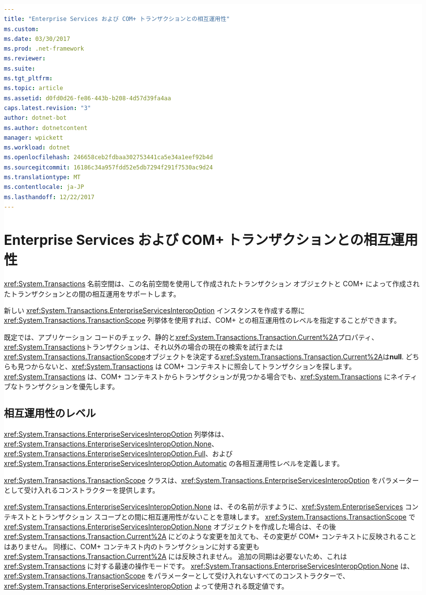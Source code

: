 ```yaml
---
title: "Enterprise Services および COM+ トランザクションとの相互運用性"
ms.custom: 
ms.date: 03/30/2017
ms.prod: .net-framework
ms.reviewer: 
ms.suite: 
ms.tgt_pltfrm: 
ms.topic: article
ms.assetid: d0fd0d26-fe86-443b-b208-4d57d39fa4aa
caps.latest.revision: "3"
author: dotnet-bot
ms.author: dotnetcontent
manager: wpickett
ms.workload: dotnet
ms.openlocfilehash: 246658ceb2fdbaa302753441ca5e34a1eef92b4d
ms.sourcegitcommit: 16186c34a957fdd52e5db7294f291f7530ac9d24
ms.translationtype: MT
ms.contentlocale: ja-JP
ms.lasthandoff: 12/22/2017
---
```

# <a name="interoperability-with-enterprise-services-and-com-transactions"></a>Enterprise Services および COM+ トランザクションとの相互運用性
<xref:System.Transactions> 名前空間は、この名前空間を使用して作成されたトランザクション オブジェクトと COM+ によって作成されたトランザクションとの間の相互運用をサポートします。  
  
 新しい <xref:System.Transactions.EnterpriseServicesInteropOption> インスタンスを作成する際に <xref:System.Transactions.TransactionScope> 列挙体を使用すれば、COM+ との相互運用性のレベルを指定することができます。  
  
 既定では、アプリケーション コードのチェック、静的と<xref:System.Transactions.Transaction.Current%2A>プロパティ、<xref:System.Transactions>トランザクションは、それ以外の場合の現在の検索を試行または<xref:System.Transactions.TransactionScope>オブジェクトを決定する<xref:System.Transactions.Transaction.Current%2A>は**null**. どちらも見つからないと、<xref:System.Transactions> は COM+ コンテキストに照会してトランザクションを探します。 <xref:System.Transactions> は、COM+ コンテキストからトランザクションが見つかる場合でも、<xref:System.Transactions> にネイティブなトランザクションを優先します。  
  
## <a name="interoperability-levels"></a>相互運用性のレベル  
 <xref:System.Transactions.EnterpriseServicesInteropOption> 列挙体は、<xref:System.Transactions.EnterpriseServicesInteropOption.None>、<xref:System.Transactions.EnterpriseServicesInteropOption.Full>、および <xref:System.Transactions.EnterpriseServicesInteropOption.Automatic> の各相互運用性レベルを定義します。  
  
 <xref:System.Transactions.TransactionScope> クラスは、<xref:System.Transactions.EnterpriseServicesInteropOption> をパラメーターとして受け入れるコンストラクターを提供します。  
  
 <xref:System.Transactions.EnterpriseServicesInteropOption.None> は、その名前が示すように、<xref:System.EnterpriseServices> コンテキストとトランザクション スコープとの間に相互運用性がないことを意味します。 <xref:System.Transactions.TransactionScope> で <xref:System.Transactions.EnterpriseServicesInteropOption.None> オブジェクトを作成した場合は、その後 <xref:System.Transactions.Transaction.Current%2A> にどのような変更を加えても、その変更が COM+ コンテキストに反映されることはありません。 同様に、COM+ コンテキスト内のトランザクションに対する変更も <xref:System.Transactions.Transaction.Current%2A> には反映されません。 追加の同期は必要ないため、これは <xref:System.Transactions> に対する最速の操作モードです。 <xref:System.Transactions.EnterpriseServicesInteropOption.None> は、<xref:System.Transactions.TransactionScope> をパラメーターとして受け入れないすべてのコンストラクターで、<xref:System.Transactions.EnterpriseServicesInteropOption> よって使用される既定値です。  
  